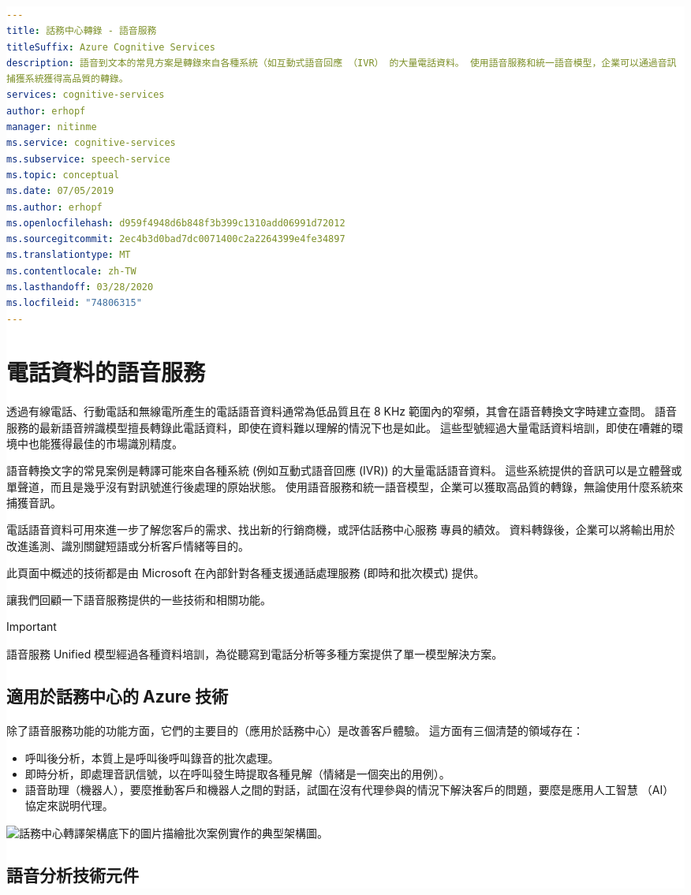 ```yaml
---
title: 話務中心轉錄 - 語音服務
titleSuffix: Azure Cognitive Services
description: 語音到文本的常見方案是轉錄來自各種系統（如互動式語音回應 （IVR） 的大量電話資料。 使用語音服務和統一語音模型，企業可以通過音訊捕獲系統獲得高品質的轉錄。
services: cognitive-services
author: erhopf
manager: nitinme
ms.service: cognitive-services
ms.subservice: speech-service
ms.topic: conceptual
ms.date: 07/05/2019
ms.author: erhopf
ms.openlocfilehash: d959f4948d6b848f3b399c1310add06991d72012
ms.sourcegitcommit: 2ec4b3d0bad7dc0071400c2a2264399e4fe34897
ms.translationtype: MT
ms.contentlocale: zh-TW
ms.lasthandoff: 03/28/2020
ms.locfileid: "74806315"
---
```

# <a name="speech-service-for-telephony-data"></a>電話資料的語音服務

透過有線電話、行動電話和無線電所產生的電話語音資料通常為低品質且在 8 KHz 範圍內的窄頻，其會在語音轉換文字時建立查問。 語音服務的最新語音辨識模型擅長轉錄此電話資料，即使在資料難以理解的情況下也是如此。 這些型號經過大量電話資料培訓，即使在嘈雜的環境中也能獲得最佳的市場識別精度。

語音轉換文字的常見案例是轉譯可能來自各種系統 (例如互動式語音回應 (IVR)) 的大量電話語音資料。 這些系統提供的音訊可以是立體聲或單聲道，而且是幾乎沒有對訊號進行後處理的原始狀態。 使用語音服務和統一語音模型，企業可以獲取高品質的轉錄，無論使用什麼系統來捕獲音訊。

電話語音資料可用來進一步了解您客戶的需求、找出新的行銷商機，或評估話務中心服務	專員的績效。 資料轉錄後，企業可以將輸出用於改進遙測、識別關鍵短語或分析客戶情緒等目的。

此頁面中概述的技術都是由 Microsoft 在內部針對各種支援通話處理服務 (即時和批次模式) 提供。

讓我們回顧一下語音服務提供的一些技術和相關功能。

> [!IMPORTANT]
> 語音服務 Unified 模型經過各種資料培訓，為從聽寫到電話分析等多種方案提供了單一模型解決方案。

## <a name="azure-technology-for-call-centers"></a>適用於話務中心的 Azure 技術

除了語音服務功能的功能方面，它們的主要目的（應用於話務中心）是改善客戶體驗。 這方面有三個清楚的領域存在：

- 呼叫後分析，本質上是呼叫後呼叫錄音的批次處理。
- 即時分析，即處理音訊信號，以在呼叫發生時提取各種見解（情緒是一個突出的用例）。
- 語音助理（機器人），要麼推動客戶和機器人之間的對話，試圖在沒有代理參與的情況下解決客戶的問題，要麼是應用人工智慧 （AI） 協定來説明代理。

![話務中心轉譯架構](media/scenarios/call-center-transcription-architecture.png)底下的圖片描繪批次案例實作的典型架構圖。

## <a name="speech-analytics-technology-components"></a>語音分析技術元件
